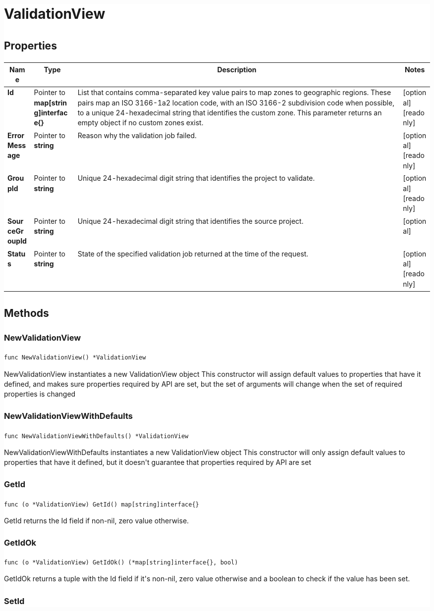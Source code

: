 # ValidationView

## Properties

Name | Type | Description | Notes
------------ | ------------- | ------------- | -------------
**Id** | Pointer to **map[string]interface{}** | List that contains comma-separated key value pairs to map zones to geographic regions. These pairs map an ISO 3166-1a2 location code, with an ISO 3166-2 subdivision code when possible, to a unique 24-hexadecimal string that identifies the custom zone.  This parameter returns an empty object if no custom zones exist. | [optional] [readonly] 
**ErrorMessage** | Pointer to **string** | Reason why the validation job failed. | [optional] [readonly] 
**GroupId** | Pointer to **string** | Unique 24-hexadecimal digit string that identifies the project to validate. | [optional] [readonly] 
**SourceGroupId** | Pointer to **string** | Unique 24-hexadecimal digit string that identifies the source project. | [optional] 
**Status** | Pointer to **string** | State of the specified validation job returned at the time of the request. | [optional] [readonly] 

## Methods

### NewValidationView

`func NewValidationView() *ValidationView`

NewValidationView instantiates a new ValidationView object
This constructor will assign default values to properties that have it defined,
and makes sure properties required by API are set, but the set of arguments
will change when the set of required properties is changed

### NewValidationViewWithDefaults

`func NewValidationViewWithDefaults() *ValidationView`

NewValidationViewWithDefaults instantiates a new ValidationView object
This constructor will only assign default values to properties that have it defined,
but it doesn't guarantee that properties required by API are set

### GetId

`func (o *ValidationView) GetId() map[string]interface{}`

GetId returns the Id field if non-nil, zero value otherwise.

### GetIdOk

`func (o *ValidationView) GetIdOk() (*map[string]interface{}, bool)`

GetIdOk returns a tuple with the Id field if it's non-nil, zero value otherwise
and a boolean to check if the value has been set.

### SetId
